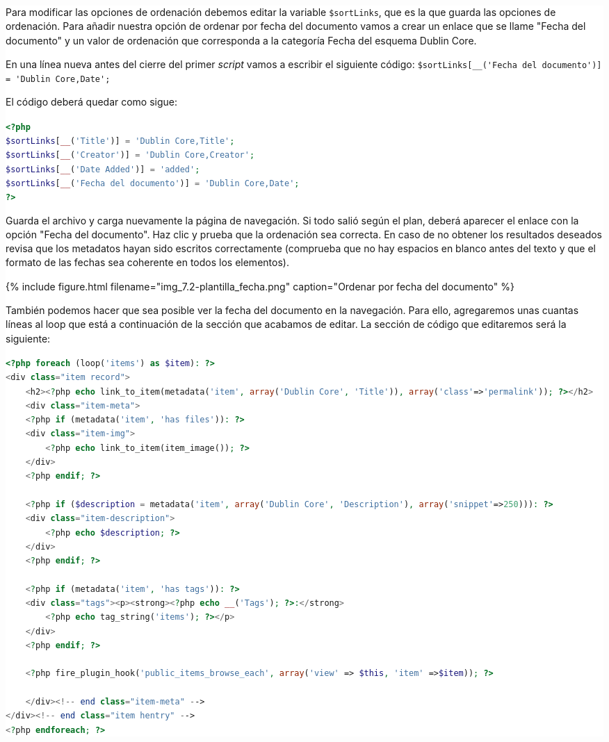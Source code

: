 Para modificar las opciones de ordenación debemos editar la variable `$sortLinks`, que es la que guarda las opciones de ordenación. Para añadir nuestra opción de ordenar por fecha del documento vamos a crear un enlace que se llame "Fecha del documento" y un valor de ordenación que corresponda a la categoría Fecha del esquema Dublin Core.

En una línea nueva antes del cierre del primer *script* vamos a escribir el siguiente código: `$sortLinks[__('Fecha del documento')] = 'Dublin Core,Date';`

El código deberá quedar como sigue:

```php
<?php
$sortLinks[__('Title')] = 'Dublin Core,Title';
$sortLinks[__('Creator')] = 'Dublin Core,Creator';
$sortLinks[__('Date Added')] = 'added';
$sortLinks[__('Fecha del documento')] = 'Dublin Core,Date';
?>
```

Guarda el archivo y carga nuevamente la página de navegación. Si todo salió según el plan, deberá aparecer el enlace con la opción "Fecha del documento". Haz clic y prueba que la ordenación sea correcta. En caso de no obtener los resultados deseados revisa que los metadatos hayan sido escritos correctamente (comprueba que no hay espacios en blanco antes del texto y que el formato de las fechas sea coherente en todos los elementos).

{% include figure.html filename="img_7.2-plantilla_fecha.png" caption="Ordenar por fecha del documento" %}

También podemos hacer que sea posible ver la fecha del documento en la navegación. Para ello, agregaremos unas cuantas líneas al loop que está a continuación de la sección que acabamos de editar. La sección de código que editaremos será la siguiente:

```php
<?php foreach (loop('items') as $item): ?>
<div class="item record">
    <h2><?php echo link_to_item(metadata('item', array('Dublin Core', 'Title')), array('class'=>'permalink')); ?></h2>
    <div class="item-meta">
    <?php if (metadata('item', 'has files')): ?>
    <div class="item-img">
        <?php echo link_to_item(item_image()); ?>
    </div>
    <?php endif; ?>

    <?php if ($description = metadata('item', array('Dublin Core', 'Description'), array('snippet'=>250))): ?>
    <div class="item-description">
        <?php echo $description; ?>
    </div>
    <?php endif; ?>

    <?php if (metadata('item', 'has tags')): ?>
    <div class="tags"><p><strong><?php echo __('Tags'); ?>:</strong>
        <?php echo tag_string('items'); ?></p>
    </div>
    <?php endif; ?>

    <?php fire_plugin_hook('public_items_browse_each', array('view' => $this, 'item' =>$item)); ?>

    </div><!-- end class="item-meta" -->
</div><!-- end class="item hentry" -->
<?php endforeach; ?>
```


[^version]: Esta lección se probó en la versión 2.6.1. (02/05/2018). En caso de tener una instalación anterior a Omeka 2.x se recomienda actualizar según las instrucciones del [manual de usuario](https://omeka.org/classic/docs/Installation/Upgrading/).
[^xampp_instrucciones]: Un video que explica la instalación del software puede consultarse en <https://www.youtube.com/watch?v=h6DEDm7C37A>.
[^advertencia_Ubuntu]: La ventana de gestión de servidores (*manage servers*) en Linux muestra la opción de activar el servidor `ProFTPD`. Como Omeka se ejecuta con Apache no es necesario iniciarlo.
[^bitnami_ingreso]: En Bitnami de manera predeterminada el usuario de phpMyAdmin será "root" y la contraseña será la que fue solicitada en la instalación de la máquina virtual.
[^instalar-net-tools]: Para instalar net-tools sólo debe ejecutar el comando `sudo apt install net-tools`
[^instrucciones_autom_xampp]: Las instrucciones las puedes encontrar en <https://jairomelo.github.io/tutoriales/ayuda/script-iniciar-xampp-ubuntu>
[^transifex]: Es recomendable que antes de iniciar una tarea de traducción completa de la plataforma se consulte el sitio oficial del proyecto de traducción de omeka en [Transifex](https://www.transifex.com/omeka/omeka/). 
[^omeka.net]: Para el servicio de Omeka.net puede consultar la lección [poniendo Omeka a funcionar](https://programminghistorian.org/es/lecciones/poniendo-omeka-a-funcionar#instala-algunos-plugins).
[^Escher]: Hasta enero de 2018 era común utilizar el "Escher" como complemento para instalar "plugins" con un sólo clic en Omeka Classic, sin embargo, las modificaciones en el registro y publicación de plugins (además de algunos problemas de la versión 1.0.1)  [lo eliminaron del listado oficial de Omeka](https://forum.omeka.org/t/escher-not-working/3044/14). En el momento su mantenimiento corre a cargo de Daniel Berthereau \([Daniel-KM]( https://github.com/Daniel-KM) en GitHub\) y se puede clonar desde <https://github.com/Daniel-KM/Omeka-plugin-Escher.git>.
[^github_lecc]: En caso de no estar familiarizado con el uso de Git o Github te recomendamos revisar la lección [Introducción al control de versiones con GitHub Desktop](https://programminghistorian.org/es/lecciones/introduccion-control-versiones-github-desktop) de Daniel van Strien.
[^DefaultSort]: También es posible modificar el orden predeterminado con el plugin [DefaultSort](https://github.com/anuragji/DefaultSort). Cualquier método que se use no afecta el ejercicio aquí presentado.